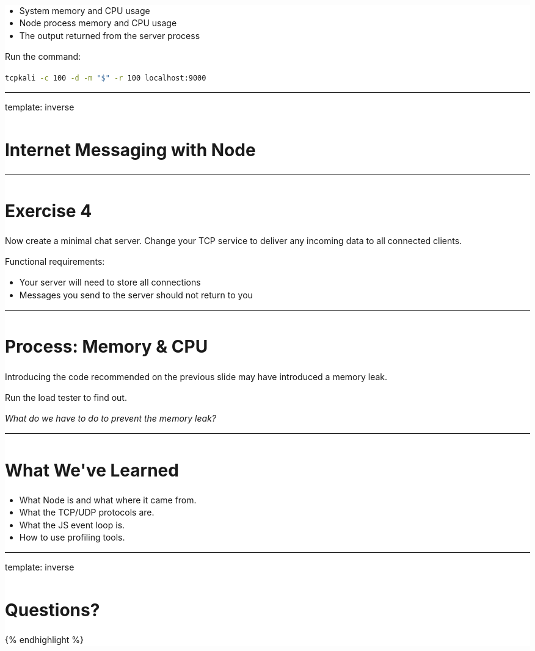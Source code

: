 - System memory and CPU usage
- Node process memory and CPU usage
- The output returned from the server process

Run the command:

```bash
tcpkali -c 100 -d -m "$" -r 100 localhost:9000
```

---
template: inverse

# Internet Messaging with Node

---

# Exercise 4

Now create a minimal chat server. Change your TCP service to deliver any incoming data to all connected clients.

Functional requirements:

- Your server will need to store all connections
- Messages you send to the server should not return to you

---

# Process: Memory & CPU

Introducing the code recommended on the previous slide may have introduced a memory leak. 

Run the load tester to find out.

*What do we have to do to prevent the memory leak?*

---

# What We've Learned

- What Node is and what where it came from.
- What the TCP/UDP protocols are.
- What the JS event loop is.
- How to use profiling tools.

---
template: inverse

# Questions?

{% endhighlight %}
